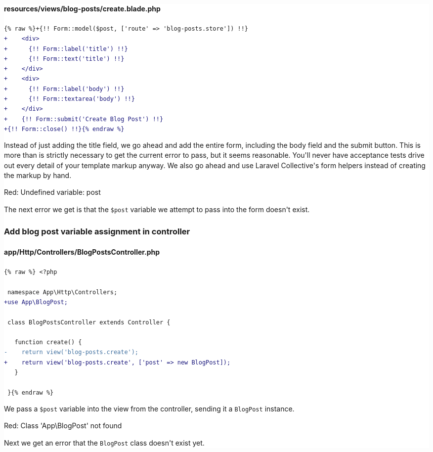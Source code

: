 
#### resources/views/blog-posts/create.blade.php

```diff
{% raw %}+{!! Form::model($post, ['route' => 'blog-posts.store']) !!}
+    <div>
+      {!! Form::label('title') !!}
+      {!! Form::text('title') !!}
+    </div>
+    <div>
+      {!! Form::label('body') !!}
+      {!! Form::textarea('body') !!}
+    </div>
+    {!! Form::submit('Create Blog Post') !!}
+{!! Form::close() !!}{% endraw %}
```

Instead of just adding the title field, we go ahead and add the entire form, including the body field and the submit button. This is more than is strictly necessary to get the current error to pass, but it seems reasonable. You'll never have acceptance tests drive out every detail of your template markup anyway. We also go ahead and use Laravel Collective's form helpers instead of creating the markup by hand.

Red: Undefined variable: post

The next error we get is that the `$post` variable we attempt to pass into the form doesn't exist.


### Add blog post variable assignment in controller [<span class="octicon octicon-mark-github"></span>](https://github.com/learn-tdd-in/laravel/commit/e15984a72fe0c4bafeb2cf937bcbf3ec37820d79)

#### app/Http/Controllers/BlogPostsController.php

```diff
{% raw %} <?php
 
 namespace App\Http\Controllers;
+use App\BlogPost;
 
 class BlogPostsController extends Controller {
 
   function create() {
-    return view('blog-posts.create');
+    return view('blog-posts.create', ['post' => new BlogPost]);
   }
 
 }{% endraw %}
```

We pass a `$post` variable into the view from the controller, sending it a `BlogPost` instance.

Red: Class 'App\BlogPost' not found

Next we get an error that the `BlogPost` class doesn't exist yet.
